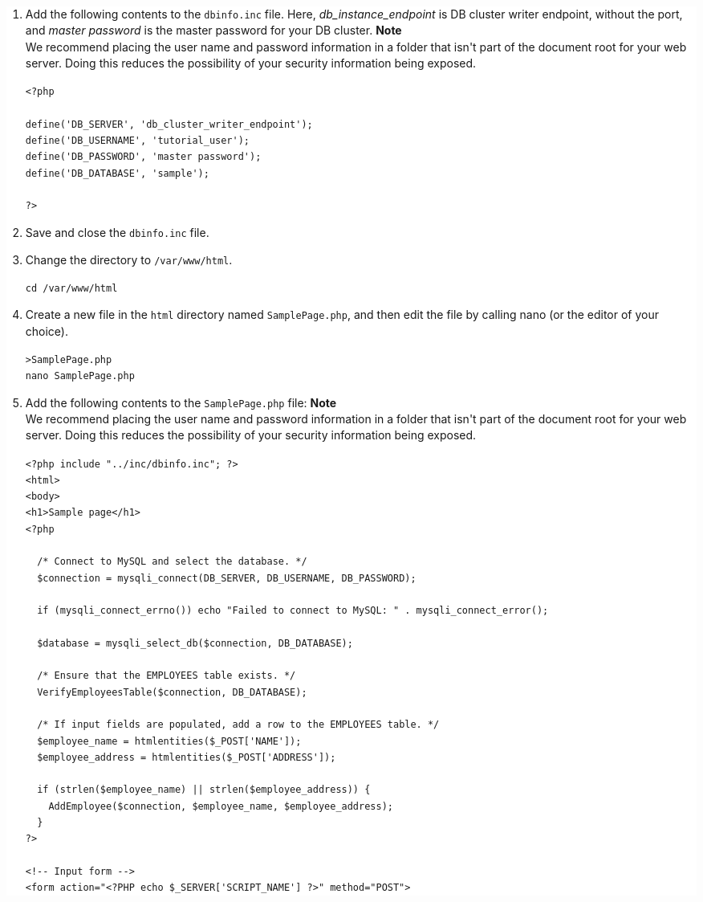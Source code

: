 1. Add the following contents to the `dbinfo.inc` file\. Here, *db\_instance\_endpoint* is DB cluster writer endpoint, without the port, and *master password* is the master password for your DB cluster\.
**Note**  
We recommend placing the user name and password information in a folder that isn't part of the document root for your web server\. Doing this reduces the possibility of your security information being exposed\.

   ```
   <?php
   
   define('DB_SERVER', 'db_cluster_writer_endpoint');
   define('DB_USERNAME', 'tutorial_user');
   define('DB_PASSWORD', 'master password');
   define('DB_DATABASE', 'sample');
   
   ?>
   ```

1. Save and close the `dbinfo.inc` file\.

1. Change the directory to `/var/www/html`\.

   ```
   cd /var/www/html
   ```

1. Create a new file in the `html` directory named `SamplePage.php`, and then edit the file by calling nano \(or the editor of your choice\)\.

   ```
   >SamplePage.php
   nano SamplePage.php
   ```

1. Add the following contents to the `SamplePage.php` file:
**Note**  
We recommend placing the user name and password information in a folder that isn't part of the document root for your web server\. Doing this reduces the possibility of your security information being exposed\.

   ```
   <?php include "../inc/dbinfo.inc"; ?>
   <html>
   <body>
   <h1>Sample page</h1>
   <?php
   
     /* Connect to MySQL and select the database. */
     $connection = mysqli_connect(DB_SERVER, DB_USERNAME, DB_PASSWORD);
   
     if (mysqli_connect_errno()) echo "Failed to connect to MySQL: " . mysqli_connect_error();
   
     $database = mysqli_select_db($connection, DB_DATABASE);
   
     /* Ensure that the EMPLOYEES table exists. */
     VerifyEmployeesTable($connection, DB_DATABASE);
   
     /* If input fields are populated, add a row to the EMPLOYEES table. */
     $employee_name = htmlentities($_POST['NAME']);
     $employee_address = htmlentities($_POST['ADDRESS']);
   
     if (strlen($employee_name) || strlen($employee_address)) {
       AddEmployee($connection, $employee_name, $employee_address);
     }
   ?>
   
   <!-- Input form -->
   <form action="<?PHP echo $_SERVER['SCRIPT_NAME'] ?>" method="POST">
   ```